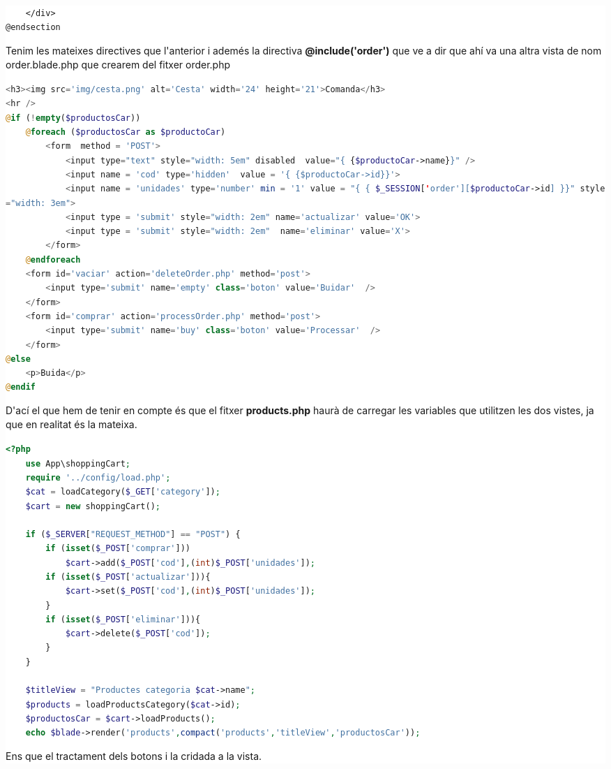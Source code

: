 ```blade
    </div>
@endsection
```
Tenim les mateixes directives que l'anterior i ademés la directiva **@include('order')** que ve a dir que ahí va una altra vista de nom order.blade.php que crearem del fitxer order.php

```php
<h3><img src='img/cesta.png' alt='Cesta' width='24' height='21'>Comanda</h3>
<hr />
@if (!empty($productosCar))
    @foreach ($productosCar as $productoCar)
        <form  method = 'POST'>
            <input type="text" style="width: 5em" disabled  value="{ {$productoCar->name}}" />
            <input name = 'cod' type='hidden'  value = '{ {$productoCar->id}}'>
            <input name = 'unidades' type='number' min = '1' value = "{ { $_SESSION['order'][$productoCar->id] }}" style="width: 3em">
            <input type = 'submit' style="width: 2em" name='actualizar' value='OK'>
            <input type = 'submit' style="width: 2em"  name='eliminar' value='X'>
        </form>
    @endforeach
    <form id='vaciar' action='deleteOrder.php' method='post'>
        <input type='submit' name='empty' class='boton' value='Buidar'  />
    </form>
    <form id='comprar' action='processOrder.php' method='post'>
        <input type='submit' name='buy' class='boton' value='Processar'  />
    </form>
@else
    <p>Buida</p>
@endif
```

D'ací el que hem de tenir en compte és que el fitxer **products.php** haurà de carregar les variables que utilitzen les dos vistes, ja que en realitat és la mateixa.

```php
<?php
    use App\shoppingCart;
    require '../config/load.php';
    $cat = loadCategory($_GET['category']);
    $cart = new shoppingCart();

    if ($_SERVER["REQUEST_METHOD"] == "POST") {
        if (isset($_POST['comprar']))
            $cart->add($_POST['cod'],(int)$_POST['unidades']);
        if (isset($_POST['actualizar'])){
            $cart->set($_POST['cod'],(int)$_POST['unidades']);
        }
        if (isset($_POST['eliminar'])){
            $cart->delete($_POST['cod']);
        }
    }

    $titleView = "Productes categoria $cat->name";
    $products = loadProductsCategory($cat->id);
    $productosCar = $cart->loadProducts();
    echo $blade->render('products',compact('products','titleView','productosCar'));
```
Ens que el tractament dels botons i la cridada a la vista.
